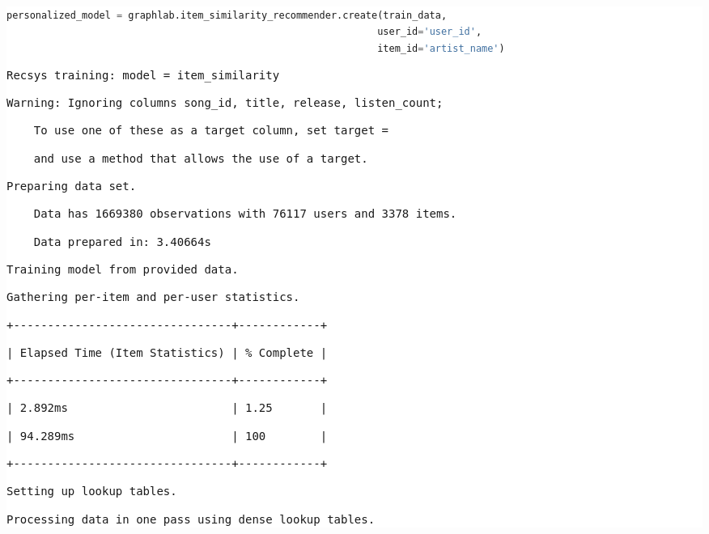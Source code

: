


```python
personalized_model = graphlab.item_similarity_recommender.create(train_data,
                                                                user_id='user_id',
                                                                item_id='artist_name')
```


<pre>Recsys training: model = item_similarity</pre>



<pre>Warning: Ignoring columns song_id, title, release, listen_count;</pre>



<pre>    To use one of these as a target column, set target = <column_name></pre>



<pre>    and use a method that allows the use of a target.</pre>



<pre>Preparing data set.</pre>



<pre>    Data has 1669380 observations with 76117 users and 3378 items.</pre>



<pre>    Data prepared in: 3.40664s</pre>



<pre>Training model from provided data.</pre>



<pre>Gathering per-item and per-user statistics.</pre>



<pre>+--------------------------------+------------+</pre>



<pre>| Elapsed Time (Item Statistics) | % Complete |</pre>



<pre>+--------------------------------+------------+</pre>



<pre>| 2.892ms                        | 1.25       |</pre>



<pre>| 94.289ms                       | 100        |</pre>



<pre>+--------------------------------+------------+</pre>



<pre>Setting up lookup tables.</pre>



<pre>Processing data in one pass using dense lookup tables.</pre>
